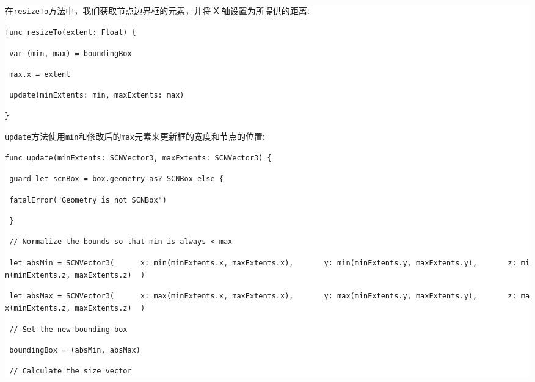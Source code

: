 在`resizeTo`方法中，我们获取节点边界框的元素，并将 X 轴设置为所提供的距离:

```
func resizeTo(extent: Float) {
```

```
 var (min, max) = boundingBox
```

```
 max.x = extent
```

```
 update(minExtents: min, maxExtents: max)
```

```
}
```

`update`方法使用`min`和修改后的`max`元素来更新框的宽度和节点的位置:

```
func update(minExtents: SCNVector3, maxExtents: SCNVector3) {
```

```
 guard let scnBox = box.geometry as? SCNBox else {
```

```
 fatalError("Geometry is not SCNBox")
```

```
 }
```

```
 // Normalize the bounds so that min is always < max
```

```
 let absMin = SCNVector3(      x: min(minExtents.x, maxExtents.x),       y: min(minExtents.y, maxExtents.y),       z: min(minExtents.z, maxExtents.z)  )
```

```
 let absMax = SCNVector3(      x: max(minExtents.x, maxExtents.x),       y: max(minExtents.y, maxExtents.y),       z: max(minExtents.z, maxExtents.z)  )
```

```
 // Set the new bounding box
```

```
 boundingBox = (absMin, absMax)
```

```
 // Calculate the size vector
```

